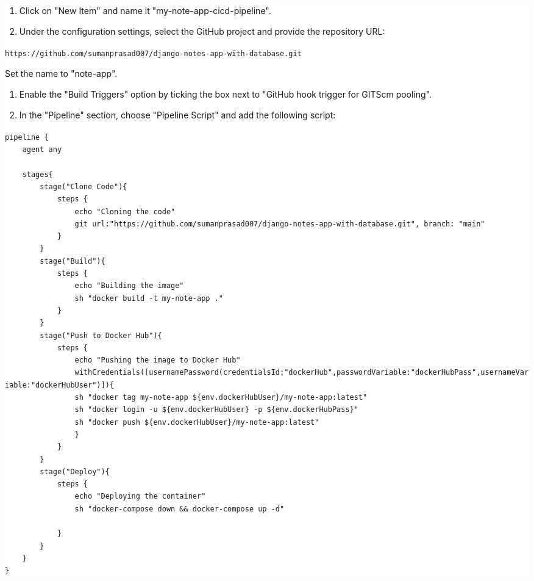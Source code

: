 1. Click on "New Item" and name it "my-note-app-cicd-pipeline".
    
2. Under the configuration settings, select the GitHub project and provide the repository URL:
    

```plaintext
https://github.com/sumanprasad007/django-notes-app-with-database.git
```

Set the name to "note-app".

1. Enable the "Build Triggers" option by ticking the box next to "GitHub hook trigger for GITScm pooling".
    
2. In the "Pipeline" section, choose "Pipeline Script" and add the following script:
    

```plaintext
pipeline {
    agent any 
    
    stages{
        stage("Clone Code"){
            steps {
                echo "Cloning the code"
                git url:"https://github.com/sumanprasad007/django-notes-app-with-database.git", branch: "main"
            }
        }
        stage("Build"){
            steps {
                echo "Building the image"
                sh "docker build -t my-note-app ."
            }
        }
        stage("Push to Docker Hub"){
            steps {
                echo "Pushing the image to Docker Hub"
                withCredentials([usernamePassword(credentialsId:"dockerHub",passwordVariable:"dockerHubPass",usernameVariable:"dockerHubUser")]){
                sh "docker tag my-note-app ${env.dockerHubUser}/my-note-app:latest"
                sh "docker login -u ${env.dockerHubUser} -p ${env.dockerHubPass}"
                sh "docker push ${env.dockerHubUser}/my-note-app:latest"
                }
            }
        }
        stage("Deploy"){
            steps {
                echo "Deploying the container"
                sh "docker-compose down && docker-compose up -d"
                
            }
        }
    }
}
```
